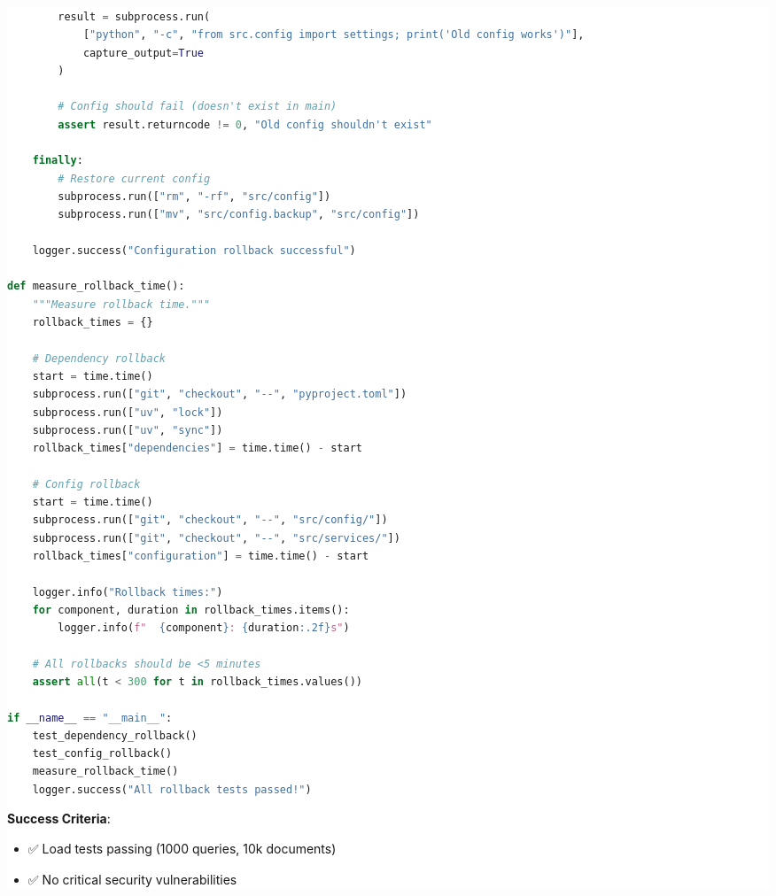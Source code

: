 ```python
        result = subprocess.run(
            ["python", "-c", "from src.config import settings; print('Old config works')"],
            capture_output=True
        )
        
        # Config should fail (doesn't exist in main)
        assert result.returncode != 0, "Old config shouldn't exist"
        
    finally:
        # Restore current config
        subprocess.run(["rm", "-rf", "src/config"])
        subprocess.run(["mv", "src/config.backup", "src/config"])
    
    logger.success("Configuration rollback successful")

def measure_rollback_time():
    """Measure rollback time."""
    rollback_times = {}
    
    # Dependency rollback
    start = time.time()
    subprocess.run(["git", "checkout", "--", "pyproject.toml"])
    subprocess.run(["uv", "lock"])
    subprocess.run(["uv", "sync"])
    rollback_times["dependencies"] = time.time() - start
    
    # Config rollback
    start = time.time()
    subprocess.run(["git", "checkout", "--", "src/config/"])
    subprocess.run(["git", "checkout", "--", "src/services/"])
    rollback_times["configuration"] = time.time() - start
    
    logger.info("Rollback times:")
    for component, duration in rollback_times.items():
        logger.info(f"  {component}: {duration:.2f}s")
    
    # All rollbacks should be <5 minutes
    assert all(t < 300 for t in rollback_times.values())

if __name__ == "__main__":
    test_dependency_rollback()
    test_config_rollback()
    measure_rollback_time()
    logger.success("All rollback tests passed!")
```

**Success Criteria**:

- ✅ Load tests passing (1000 queries, 10k documents)

- ✅ No critical security vulnerabilities
